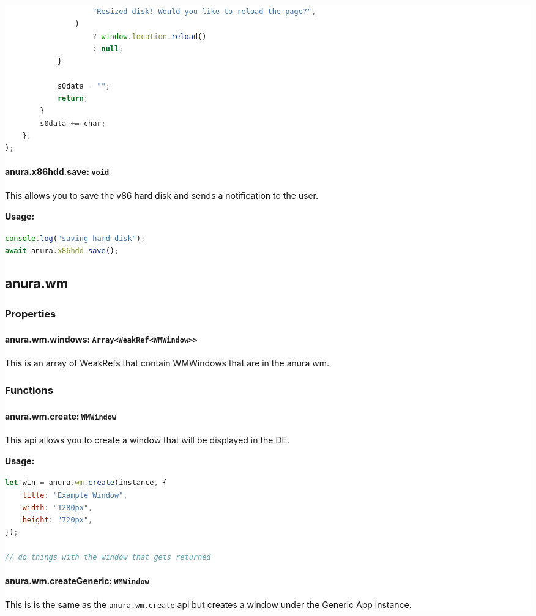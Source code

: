 ```js
                    "Resized disk! Would you like to reload the page?",
                )
                    ? window.location.reload()
                    : null;
            }

            s0data = "";
            return;
        }
        s0data += char;
    },
);
```

#### anura.x86hdd.save: `void`

This allows you to save the v86 hard disk and sends a notification to the user.

**Usage:**

```js
console.log("saving hard disk");
await anura.x86hdd.save();
```

## anura.wm

### Properties

#### anura.wm.windows: `Array<WeakRef<WMWindow>>`

This is an array of WeakRefs that contain WMWindows that are in the anura wm.

### Functions

#### anura.wm.create: `WMWindow`

This api allows you to create a window that will be displayed in the DE.

**Usage:**

```js
let win = anura.wm.create(instance, {
    title: "Example Window",
    width: "1280px",
    height: "720px",
});

// do things with the window that gets returned
```

#### anura.wm.createGeneric: `WMWindow`

This is is the same as the `anura.wm.create` api but creates a window under the Generic App instance.
